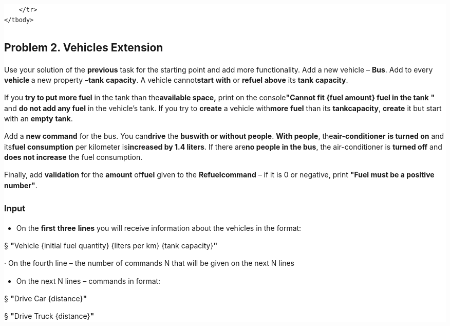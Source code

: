        </tr>
    </tbody>
</table>
<h2>
    Problem 2. Vehicles Extension
</h2>
<p>
    Use your solution of the <strong>previous</strong> task for the starting
    point and add more functionality. Add a new vehicle – <strong>Bus</strong>.
Add to every <strong>vehicle </strong>a new property –<strong>tank</strong> <strong>capacity</strong>. A vehicle cannot<strong>start</strong> <strong>with</strong> or <strong>refuel</strong>    <strong>above</strong> its <strong>tank</strong> <strong>capacity</strong>.
</p>
<p>
If you <strong>try to put more fuel</strong> in the tank than the<strong>available space,</strong> print on the console<strong>"Cannot fit {fuel amount} fuel in the tank</strong>    <strong>"</strong> and <strong>do not add any fuel</strong> in the
vehicle’s tank. If you try to <strong>create</strong> a vehicle with<strong>more</strong> <strong>fuel</strong> than its <strong>tank</strong><strong>capacity</strong>, <strong>create</strong> it but start with an    <strong>empty</strong> <strong>tank</strong>.
</p>
<p>
Add a <strong>new command</strong> for the bus. You can<strong>drive</strong> the <strong>bus</strong><strong>with or without people</strong>. <strong>With people</strong>, the<strong>air-conditioner</strong> <strong>is turned on</strong> and its<strong>fuel consumption</strong> per kilometer is<strong>increased by 1.4 liters</strong>. If there are<strong>no people in the bus</strong>, the air-conditioner is    <strong>turned off</strong> and <strong>does not increase</strong> the fuel
    consumption.
</p>
<p>
Finally, add <strong>validation</strong> for the <strong>amount</strong> of<strong>fuel</strong> given to the <strong>Refuel</strong><strong>command</strong> – if it is 0 or negative, print    <strong>"Fuel must be a positive number</strong><strong>"</strong>.
</p>
<h3>
    Input
</h3>
<ul>
    <li>
On the <strong>first</strong> <strong>three</strong>        <strong>lines</strong> you will receive information about the vehicles
        in the format:
    </li>
</ul>
<p>
    § <strong>"</strong>Vehicle {initial fuel quantity} {liters per km} {tank
    capacity}<strong>"</strong>
</p>
<p>
    · On the fourth line – the number of commands N that will be given on the
    next N lines
</p>
<ul>
    <li>
        On the next N lines – commands in format:
    </li>
</ul>
<p>
    § <strong>"</strong>Drive Car {distance}<strong>"</strong>
</p>
<p>
    § <strong>"</strong>Drive Truck {distance}<strong>"</strong>
</p>
<p>
